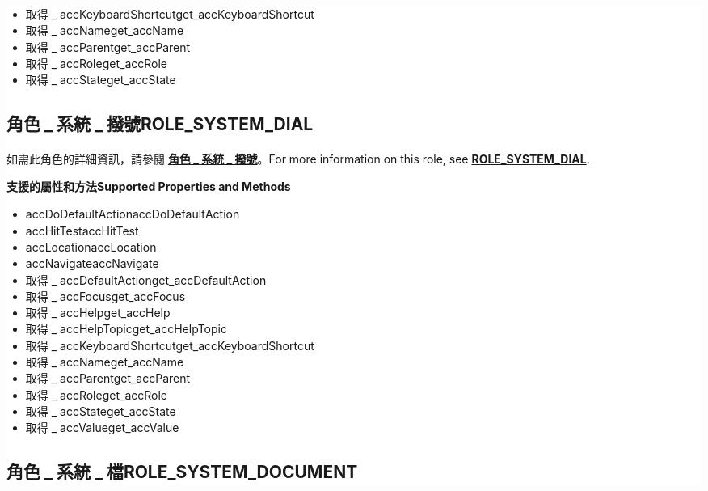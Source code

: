 -   <span data-ttu-id="24cf2-310">取得 \_ accKeyboardShortcut</span><span class="sxs-lookup"><span data-stu-id="24cf2-310">get\_accKeyboardShortcut</span></span>
-   <span data-ttu-id="24cf2-311">取得 \_ accName</span><span class="sxs-lookup"><span data-stu-id="24cf2-311">get\_accName</span></span>
-   <span data-ttu-id="24cf2-312">取得 \_ accParent</span><span class="sxs-lookup"><span data-stu-id="24cf2-312">get\_accParent</span></span>
-   <span data-ttu-id="24cf2-313">取得 \_ accRole</span><span class="sxs-lookup"><span data-stu-id="24cf2-313">get\_accRole</span></span>
-   <span data-ttu-id="24cf2-314">取得 \_ accState</span><span class="sxs-lookup"><span data-stu-id="24cf2-314">get\_accState</span></span>

## <a name="role_system_dial"></a><span data-ttu-id="24cf2-315">角色 \_ 系統 \_ 撥號</span><span class="sxs-lookup"><span data-stu-id="24cf2-315">ROLE\_SYSTEM\_DIAL</span></span>

<span data-ttu-id="24cf2-316">如需此角色的詳細資訊，請參閱 [**角色 \_ 系統 \_ 撥號**](object-roles.md)。</span><span class="sxs-lookup"><span data-stu-id="24cf2-316">For more information on this role, see [**ROLE\_SYSTEM\_DIAL**](object-roles.md).</span></span>

<span data-ttu-id="24cf2-317">**支援的屬性和方法**</span><span class="sxs-lookup"><span data-stu-id="24cf2-317">**Supported Properties and Methods**</span></span>

-   <span data-ttu-id="24cf2-318">accDoDefaultAction</span><span class="sxs-lookup"><span data-stu-id="24cf2-318">accDoDefaultAction</span></span>
-   <span data-ttu-id="24cf2-319">accHitTest</span><span class="sxs-lookup"><span data-stu-id="24cf2-319">accHitTest</span></span>
-   <span data-ttu-id="24cf2-320">accLocation</span><span class="sxs-lookup"><span data-stu-id="24cf2-320">accLocation</span></span>
-   <span data-ttu-id="24cf2-321">accNavigate</span><span class="sxs-lookup"><span data-stu-id="24cf2-321">accNavigate</span></span>
-   <span data-ttu-id="24cf2-322">取得 \_ accDefaultAction</span><span class="sxs-lookup"><span data-stu-id="24cf2-322">get\_accDefaultAction</span></span>
-   <span data-ttu-id="24cf2-323">取得 \_ accFocus</span><span class="sxs-lookup"><span data-stu-id="24cf2-323">get\_accFocus</span></span>
-   <span data-ttu-id="24cf2-324">取得 \_ accHelp</span><span class="sxs-lookup"><span data-stu-id="24cf2-324">get\_accHelp</span></span>
-   <span data-ttu-id="24cf2-325">取得 \_ accHelpTopic</span><span class="sxs-lookup"><span data-stu-id="24cf2-325">get\_accHelpTopic</span></span>
-   <span data-ttu-id="24cf2-326">取得 \_ accKeyboardShortcut</span><span class="sxs-lookup"><span data-stu-id="24cf2-326">get\_accKeyboardShortcut</span></span>
-   <span data-ttu-id="24cf2-327">取得 \_ accName</span><span class="sxs-lookup"><span data-stu-id="24cf2-327">get\_accName</span></span>
-   <span data-ttu-id="24cf2-328">取得 \_ accParent</span><span class="sxs-lookup"><span data-stu-id="24cf2-328">get\_accParent</span></span>
-   <span data-ttu-id="24cf2-329">取得 \_ accRole</span><span class="sxs-lookup"><span data-stu-id="24cf2-329">get\_accRole</span></span>
-   <span data-ttu-id="24cf2-330">取得 \_ accState</span><span class="sxs-lookup"><span data-stu-id="24cf2-330">get\_accState</span></span>
-   <span data-ttu-id="24cf2-331">取得 \_ accValue</span><span class="sxs-lookup"><span data-stu-id="24cf2-331">get\_accValue</span></span>

## <a name="role_system_document"></a><span data-ttu-id="24cf2-332">角色 \_ 系統 \_ 檔</span><span class="sxs-lookup"><span data-stu-id="24cf2-332">ROLE\_SYSTEM\_DOCUMENT</span></span>
